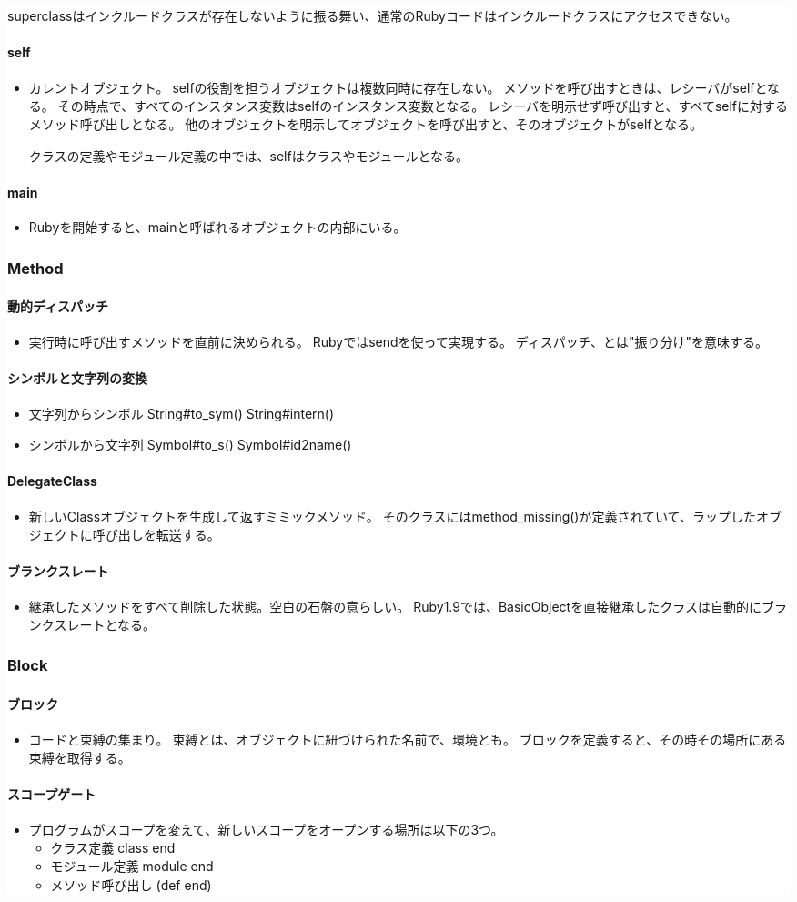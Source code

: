   superclassはインクルードクラスが存在しないように振る舞い、通常のRubyコードはインクルードクラスにアクセスできない。

#### self
- 
  カレントオブジェクト。
  selfの役割を担うオブジェクトは複数同時に存在しない。
  メソッドを呼び出すときは、レシーバがselfとなる。
  その時点で、すべてのインスタンス変数はselfのインスタンス変数となる。
  レシーバを明示せず呼び出すと、すべてselfに対するメソッド呼び出しとなる。
  他のオブジェクトを明示してオブジェクトを呼び出すと、そのオブジェクトがselfとなる。

  クラスの定義やモジュール定義の中では、selfはクラスやモジュールとなる。

#### main
- 
  Rubyを開始すると、mainと呼ばれるオブジェクトの内部にいる。

### Method
#### 動的ディスパッチ
- 
  実行時に呼び出すメソッドを直前に決められる。
  Rubyではsendを使って実現する。
  ディスパッチ、とは"振り分け"を意味する。

#### シンボルと文字列の変換
- 文字列からシンボル
  String#to_sym()
  String#intern()

- シンボルから文字列
  Symbol#to_s()
  Symbol#id2name()

#### DelegateClass
- 
  新しいClassオブジェクトを生成して返すミミックメソッド。
  そのクラスにはmethod_missing()が定義されていて、ラップしたオブジェクトに呼び出しを転送する。

#### ブランクスレート
- 
  継承したメソッドをすべて削除した状態。空白の石盤の意らしい。
  Ruby1.9では、BasicObjectを直接継承したクラスは自動的にブランクスレートとなる。

### Block
#### ブロック
- 
  コードと束縛の集まり。
  束縛とは、オブジェクトに紐づけられた名前で、環境とも。
  ブロックを定義すると、その時その場所にある束縛を取得する。

#### スコープゲート
- 
  プログラムがスコープを変えて、新しいスコープをオープンする場所は以下の3つ。
  - クラス定義 class end
  - モジュール定義 module end
  - メソッド呼び出し (def end)
